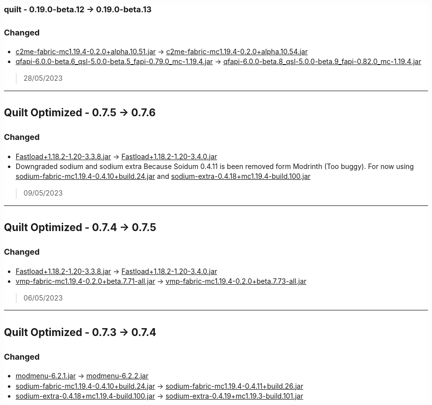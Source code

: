 ### quilt - 0.19.0-beta.12 -> 0.19.0-beta.13

### Changed

  * [c2me-fabric-mc1.19.4-0.2.0+alpha.10.51.jar](https://modrinth.com/mod/c2me-fabric/version/2LxKBERD) -> [c2me-fabric-mc1.19.4-0.2.0+alpha.10.54.jar](https://modrinth.com/mod/c2me-fabric/version/Rp75Zg3V)
  * [qfapi-6.0.0-beta.6_qsl-5.0.0-beta.5_fapi-0.79.0_mc-1.19.4.jar](https://modrinth.com/mod/qsl/version/Ng2kCEiP) -> [qfapi-6.0.0-beta.8_qsl-5.0.0-beta.9_fapi-0.82.0_mc-1.19.4.jar](https://modrinth.com/mod/qsl/version/x86qltyO)

> 28/05/2023
---
## Quilt Optimized - 0.7.5 -> 0.7.6

### Changed

  * [Fastload+1.18.2-1.20-3.3.8.jar](https://modrinth.com/mod/fastload/version/u4FVRRGd) -> [Fastload+1.18.2-1.20-3.4.0.jar](https://modrinth.com/mod/fastload/version/ys9T20o4)
  * Downgraded sodium and sodium extra Because Soidum 0.4.11 is been removed form Modrinth (Too buggy). For now using [sodium-fabric-mc1.19.4-0.4.10+build.24.jar](https://modrinth.com/mod/sodium/version/b4hTi3mo) and [sodium-extra-0.4.18+mc1.19.4-build.100.jar](https://modrinth.com/mod/sodium-extra/version/YknbqkHe)

  > 09/05/2023
---
## Quilt Optimized - 0.7.4 -> 0.7.5

### Changed

  * [Fastload+1.18.2-1.20-3.3.8.jar](https://modrinth.com/mod/fastload/version/u4FVRRGd) -> [Fastload+1.18.2-1.20-3.4.0.jar](https://modrinth.com/mod/fastload/version/ys9T20o4)
  * [vmp-fabric-mc1.19.4-0.2.0+beta.7.71-all.jar](https://modrinth.com/mod/vmp-fabric/version/Dp9cnhMy) -> [vmp-fabric-mc1.19.4-0.2.0+beta.7.73-all.jar](https://modrinth.com/mod/vmp-fabric/version/NkCv7j6N)

> 06/05/2023
---
## Quilt Optimized - 0.7.3 -> 0.7.4

### Changed

  * [modmenu-6.2.1.jar](https://modrinth.com/mod/modmenu/version/yjjsLqbS) -> [modmenu-6.2.2.jar](https://modrinth.com/mod/modmenu/version/iZRiOnnj)
  * [sodium-fabric-mc1.19.4-0.4.10+build.24.jar](https://modrinth.com/mod/sodium/version/b4hTi3mo) -> [sodium-fabric-mc1.19.4-0.4.11+build.26.jar](https://modrinth.com/mod/sodium/version/ugiIczl5)
  * [sodium-extra-0.4.18+mc1.19.4-build.100.jar](https://modrinth.com/mod/sodium-extra/version/YknbqkHe) -> [sodium-extra-0.4.19+mc1.19.3-build.101.jar](https://modrinth.com/mod/sodium-extra/version/O3qmYo1o)
